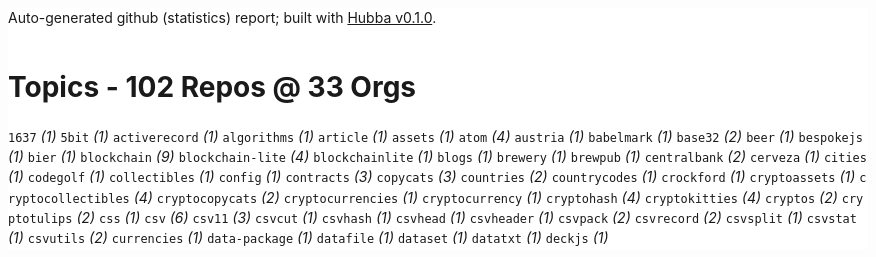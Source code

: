 Auto-generated github (statistics) report;
built with [Hubba v0.1.0](https://github.com/rubycoco/git/tree/master/hubba-reports).


# Topics - 102 Repos @ 33 Orgs

`1637` _(1)_
`5bit` _(1)_
`activerecord` _(1)_
`algorithms` _(1)_
`article` _(1)_
`assets` _(1)_
`atom` _(4)_
`austria` _(1)_
`babelmark` _(1)_
`base32` _(2)_
`beer` _(1)_
`bespokejs` _(1)_
`bier` _(1)_
`blockchain` _(9)_
`blockchain-lite` _(4)_
`blockchainlite` _(1)_
`blogs` _(1)_
`brewery` _(1)_
`brewpub` _(1)_
`centralbank` _(2)_
`cerveza` _(1)_
`cities` _(1)_
`codegolf` _(1)_
`collectibles` _(1)_
`config` _(1)_
`contracts` _(3)_
`copycats` _(3)_
`countries` _(2)_
`countrycodes` _(1)_
`crockford` _(1)_
`cryptoassets` _(1)_
`cryptocollectibles` _(4)_
`cryptocopycats` _(2)_
`cryptocurrencies` _(1)_
`cryptocurrency` _(1)_
`cryptohash` _(4)_
`cryptokitties` _(4)_
`cryptos` _(2)_
`cryptotulips` _(2)_
`css` _(1)_
`csv` _(6)_
`csv11` _(3)_
`csvcut` _(1)_
`csvhash` _(1)_
`csvhead` _(1)_
`csvheader` _(1)_
`csvpack` _(2)_
`csvrecord` _(2)_
`csvsplit` _(1)_
`csvstat` _(1)_
`csvutils` _(2)_
`currencies` _(1)_
`data-package` _(1)_
`datafile` _(1)_
`dataset` _(1)_
`datatxt` _(1)_
`deckjs` _(1)_